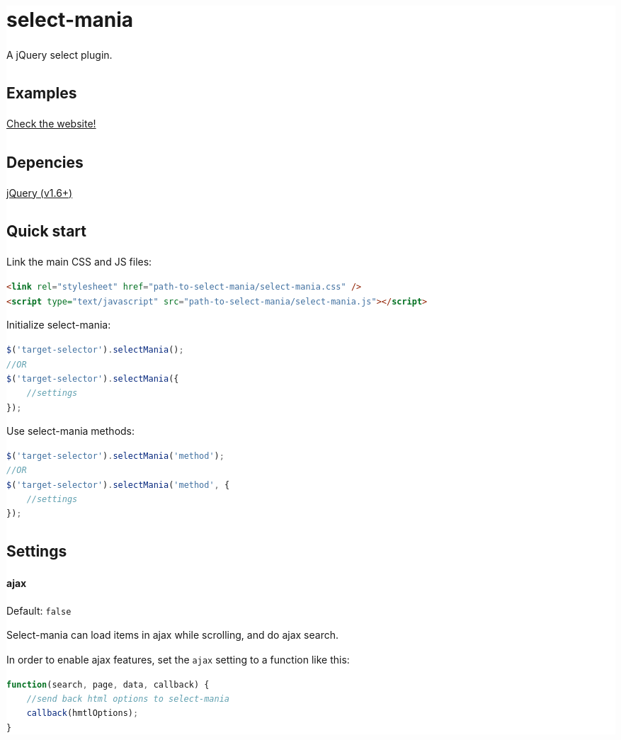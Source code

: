 # select-mania

A jQuery select plugin.

## Examples

[Check the website!](https://pitininja.github.io/select-mania/)

## Depencies

[jQuery (v1.6+)](https://jquery.com)

## Quick start

Link the main CSS and JS files:

```html
<link rel="stylesheet" href="path-to-select-mania/select-mania.css" />
<script type="text/javascript" src="path-to-select-mania/select-mania.js"></script>
```

Initialize select-mania:

```javascript
$('target-selector').selectMania();
//OR
$('target-selector').selectMania({
    //settings
});
```

Use select-mania methods:

```javascript
$('target-selector').selectMania('method');
//OR
$('target-selector').selectMania('method', {
    //settings
});
```

## Settings

#### ajax

Default: `false`

Select-mania can load items in ajax while scrolling, and do ajax search.

In order to enable ajax features, set the `ajax` setting to a function like this:

```javascript
function(search, page, data, callback) {
    //send back html options to select-mania
    callback(hmtlOptions);
}
```
